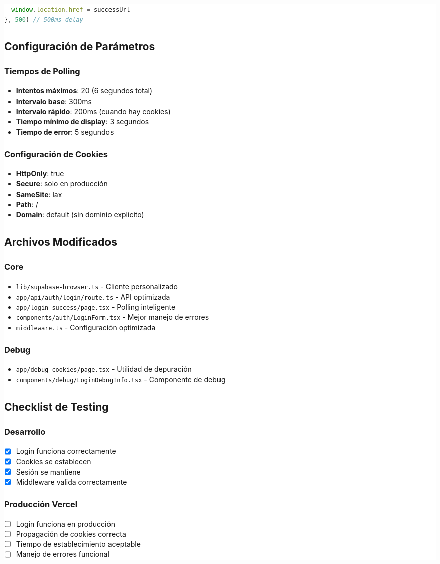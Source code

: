 ```typescript
  window.location.href = successUrl
}, 500) // 500ms delay
```

## Configuración de Parámetros

### Tiempos de Polling
- **Intentos máximos**: 20 (6 segundos total)
- **Intervalo base**: 300ms
- **Intervalo rápido**: 200ms (cuando hay cookies)
- **Tiempo mínimo de display**: 3 segundos
- **Tiempo de error**: 5 segundos

### Configuración de Cookies
- **HttpOnly**: true
- **Secure**: solo en producción
- **SameSite**: lax
- **Path**: /
- **Domain**: default (sin dominio explícito)

## Archivos Modificados

### Core
- `lib/supabase-browser.ts` - Cliente personalizado
- `app/api/auth/login/route.ts` - API optimizada
- `app/login-success/page.tsx` - Polling inteligente
- `components/auth/LoginForm.tsx` - Mejor manejo de errores
- `middleware.ts` - Configuración optimizada

### Debug
- `app/debug-cookies/page.tsx` - Utilidad de depuración
- `components/debug/LoginDebugInfo.tsx` - Componente de debug

## Checklist de Testing

### Desarrollo
- [x] Login funciona correctamente
- [x] Cookies se establecen
- [x] Sesión se mantiene
- [x] Middleware valida correctamente

### Producción Vercel
- [ ] Login funciona en producción
- [ ] Propagación de cookies correcta
- [ ] Tiempo de establecimiento aceptable
- [ ] Manejo de errores funcional
